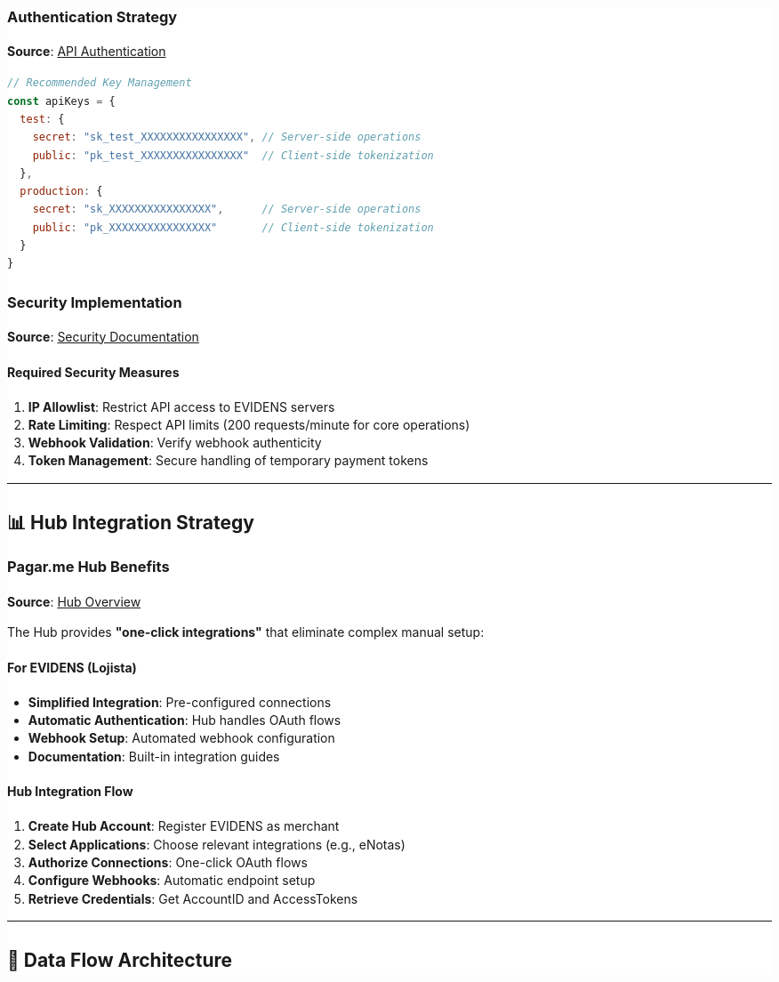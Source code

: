 ### **Authentication Strategy**
**Source**: [API Authentication](https://docs.pagar.me/reference/autenticação-2)

```javascript
// Recommended Key Management
const apiKeys = {
  test: {
    secret: "sk_test_XXXXXXXXXXXXXXXX", // Server-side operations
    public: "pk_test_XXXXXXXXXXXXXXXX"  // Client-side tokenization
  },
  production: {
    secret: "sk_XXXXXXXXXXXXXXXX",      // Server-side operations  
    public: "pk_XXXXXXXXXXXXXXXX"       // Client-side tokenization
  }
}
```

### **Security Implementation**
**Source**: [Security Documentation](https://docs.pagar.me/reference/segurança-1)

#### **Required Security Measures**
1. **IP Allowlist**: Restrict API access to EVIDENS servers
2. **Rate Limiting**: Respect API limits (200 requests/minute for core operations)
3. **Webhook Validation**: Verify webhook authenticity
4. **Token Management**: Secure handling of temporary payment tokens

---

## 📊 **Hub Integration Strategy**

### **Pagar.me Hub Benefits**
**Source**: [Hub Overview](https://docs.pagar.me/docs/overview-hub)

The Hub provides **"one-click integrations"** that eliminate complex manual setup:

#### **For EVIDENS (Lojista)**
- **Simplified Integration**: Pre-configured connections
- **Automatic Authentication**: Hub handles OAuth flows
- **Webhook Setup**: Automated webhook configuration
- **Documentation**: Built-in integration guides

#### **Hub Integration Flow**
1. **Create Hub Account**: Register EVIDENS as merchant
2. **Select Applications**: Choose relevant integrations (e.g., eNotas)
3. **Authorize Connections**: One-click OAuth flows
4. **Configure Webhooks**: Automatic endpoint setup
5. **Retrieve Credentials**: Get AccountID and AccessTokens

---

## 🔄 **Data Flow Architecture**
